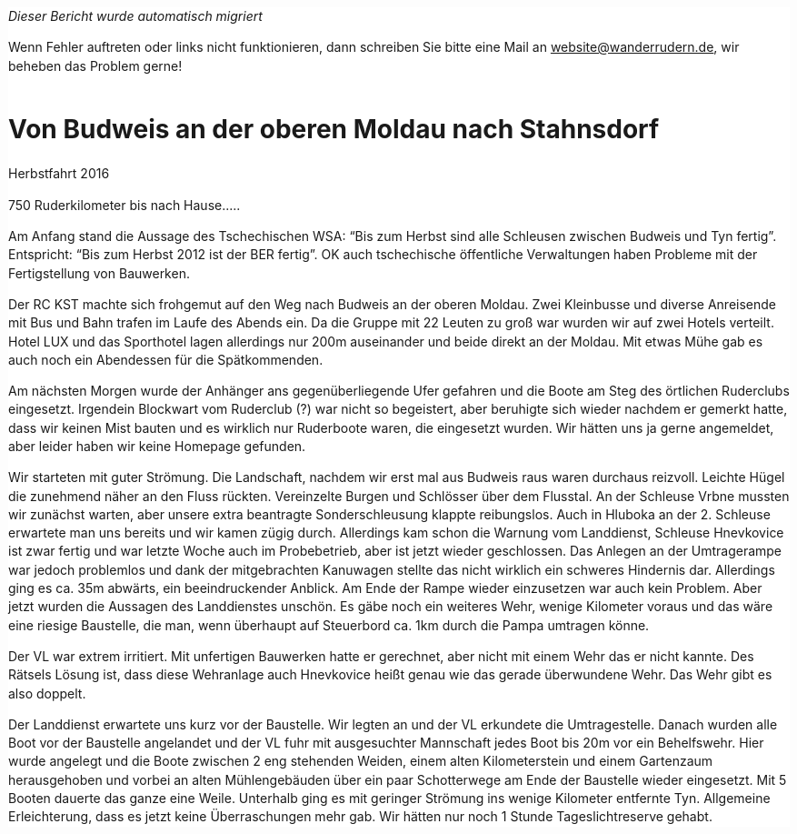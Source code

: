 
*Dieser Bericht wurde automatisch migriert*

Wenn Fehler auftreten oder links nicht funktionieren, dann schreiben Sie bitte eine Mail an website@wanderrudern.de, wir beheben das Problem gerne!



# Von Budweis an der oberen Moldau nach Stahnsdorf


Herbstfahrt 2016

750 Ruderkilometer bis nach Hause.....

Am Anfang stand die Aussage des Tschechischen WSA: “Bis zum Herbst sind alle Schleusen zwischen Budweis und Tyn fertig”. Entspricht: “Bis zum Herbst 2012 ist der BER fertig”. OK auch tschechische öffentliche Verwaltungen haben Probleme mit der Fertigstellung von Bauwerken.

Der RC KST machte sich frohgemut auf den Weg nach Budweis an der oberen Moldau. Zwei Kleinbusse und diverse Anreisende mit Bus und Bahn trafen im Laufe des Abends ein. Da die Gruppe mit 22 Leuten zu groß war wurden wir auf zwei Hotels verteilt. Hotel LUX und das Sporthotel lagen allerdings nur 200m auseinander und beide direkt an der Moldau. Mit etwas Mühe gab es auch noch ein Abendessen für die Spätkommenden.

Am nächsten Morgen wurde der Anhänger ans gegenüberliegende Ufer gefahren und die Boote am Steg des örtlichen Ruderclubs eingesetzt. Irgendein Blockwart vom Ruderclub (?) war nicht so begeistert, aber beruhigte sich wieder nachdem er gemerkt hatte, dass wir keinen Mist bauten und es wirklich nur Ruderboote waren, die eingesetzt wurden. Wir hätten uns ja gerne angemeldet, aber leider haben wir keine Homepage gefunden.

Wir starteten mit guter Strömung. Die Landschaft, nachdem wir erst mal aus Budweis raus waren durchaus reizvoll. Leichte Hügel die zunehmend näher an den Fluss rückten. Vereinzelte Burgen und Schlösser über dem Flusstal. An der Schleuse Vrbne mussten wir zunächst warten, aber unsere extra beantragte Sonderschleusung klappte reibungslos. Auch in Hluboka an der 2. Schleuse erwartete man uns bereits und wir kamen zügig durch. Allerdings kam schon die Warnung vom Landdienst, Schleuse Hnevkovice ist zwar fertig und war letzte Woche auch im Probebetrieb, aber ist jetzt wieder geschlossen. Das Anlegen an der Umtragerampe war jedoch problemlos und dank der mitgebrachten Kanuwagen stellte das nicht wirklich ein schweres Hindernis dar. Allerdings ging es ca. 35m abwärts, ein beeindruckender Anblick. Am Ende der Rampe wieder einzusetzen war auch kein Problem. Aber jetzt wurden die Aussagen des Landdienstes unschön. Es gäbe noch ein weiteres Wehr, wenige Kilometer voraus und das wäre eine riesige Baustelle, die man, wenn überhaupt auf Steuerbord ca. 1km durch die Pampa umtragen könne.

Der VL war extrem irritiert. Mit unfertigen Bauwerken hatte er gerechnet, aber nicht mit einem Wehr das er nicht kannte. Des Rätsels Lösung ist, dass diese Wehranlage auch Hnevkovice heißt genau wie das gerade überwundene Wehr. Das Wehr gibt es also doppelt.

Der Landdienst erwartete uns kurz vor der Baustelle. Wir legten an und der VL erkundete die Umtragestelle. Danach wurden alle Boot vor der Baustelle angelandet und der VL fuhr mit ausgesuchter Mannschaft jedes Boot bis 20m vor ein Behelfswehr. Hier wurde angelegt und die Boote zwischen 2 eng stehenden Weiden, einem alten Kilometerstein und einem Gartenzaum herausgehoben und vorbei an alten Mühlengebäuden über ein paar Schotterwege am Ende der Baustelle wieder eingesetzt. Mit 5 Booten dauerte das ganze eine Weile. Unterhalb ging es mit geringer Strömung ins wenige Kilometer entfernte Tyn. Allgemeine Erleichterung, dass es jetzt keine Überraschungen mehr gab. Wir hätten nur noch 1 Stunde Tageslichtreserve gehabt.
